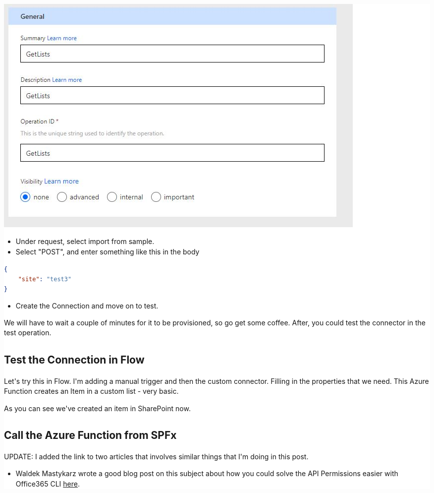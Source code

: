 ![action](./action.jpg)

- Under request, select import from sample.
- Select "POST", and enter something like this in the body
```json
{
    "site": "test3"
}
```

- Create the Connection and move on to test. 

We will have to wait a couple of minutes for it to be provisioned, so go get some coffee.
After, you could test the connector in the test operation.

## Test the Connection in Flow
Let's try this in Flow.
I'm adding a manual trigger and then the custom connector.
Filling in the properties that we need.
This Azure Function creates an Item in a custom list - very basic.

As you can see we've created an item in SharePoint now.

## Call the Azure Function from SPFx
UPDATE:
I added the link to two articles that involves similar things that I'm doing in this post.

- Waldek Mastykarz wrote a good blog post on this subject about how you could solve the API Permissions easier with Office365 CLI [here](https://blog.mastykarz.nl/grant-api-permissions-office-365-cli/).
